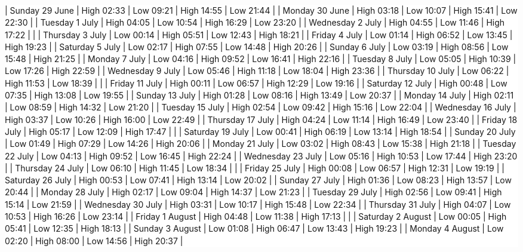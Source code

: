 | Sunday 29 June | High 02:33 | Low 09:21 | High 14:55 | Low 21:44 | 
| Monday 30 June | High 03:18 | Low 10:07 | High 15:41 | Low 22:30 | 
| Tuesday 1 July | High 04:05 | Low 10:54 | High 16:29 | Low 23:20 | 
| Wednesday 2 July | High 04:55 | Low 11:46 | High 17:22 |  | 
| Thursday 3 July | Low 00:14 | High 05:51 | Low 12:43 | High 18:21 | 
| Friday 4 July | Low 01:14 | High 06:52 | Low 13:45 | High 19:23 | 
| Saturday 5 July | Low 02:17 | High 07:55 | Low 14:48 | High 20:26 | 
| Sunday 6 July | Low 03:19 | High 08:56 | Low 15:48 | High 21:25 | 
| Monday 7 July | Low 04:16 | High 09:52 | Low 16:41 | High 22:16 | 
| Tuesday 8 July | Low 05:05 | High 10:39 | Low 17:26 | High 22:59 | 
| Wednesday 9 July | Low 05:46 | High 11:18 | Low 18:04 | High 23:36 | 
| Thursday 10 July | Low 06:22 | High 11:53 | Low 18:39 |  | 
| Friday 11 July | High 00:11 | Low 06:57 | High 12:29 | Low 19:16 | 
| Saturday 12 July | High 00:48 | Low 07:35 | High 13:08 | Low 19:55 | 
| Sunday 13 July | High 01:28 | Low 08:16 | High 13:49 | Low 20:37 | 
| Monday 14 July | High 02:11 | Low 08:59 | High 14:32 | Low 21:20 | 
| Tuesday 15 July | High 02:54 | Low 09:42 | High 15:16 | Low 22:04 | 
| Wednesday 16 July | High 03:37 | Low 10:26 | High 16:00 | Low 22:49 | 
| Thursday 17 July | High 04:24 | Low 11:14 | High 16:49 | Low 23:40 | 
| Friday 18 July | High 05:17 | Low 12:09 | High 17:47 |  | 
| Saturday 19 July | Low 00:41 | High 06:19 | Low 13:14 | High 18:54 | 
| Sunday 20 July | Low 01:49 | High 07:29 | Low 14:26 | High 20:06 | 
| Monday 21 July | Low 03:02 | High 08:43 | Low 15:38 | High 21:18 | 
| Tuesday 22 July | Low 04:13 | High 09:52 | Low 16:45 | High 22:24 | 
| Wednesday 23 July | Low 05:16 | High 10:53 | Low 17:44 | High 23:20 | 
| Thursday 24 July | Low 06:10 | High 11:45 | Low 18:34 |  | 
| Friday 25 July | High 00:08 | Low 06:57 | High 12:31 | Low 19:19 | 
| Saturday 26 July | High 00:53 | Low 07:41 | High 13:14 | Low 20:02 | 
| Sunday 27 July | High 01:36 | Low 08:23 | High 13:57 | Low 20:44 | 
| Monday 28 July | High 02:17 | Low 09:04 | High 14:37 | Low 21:23 | 
| Tuesday 29 July | High 02:56 | Low 09:41 | High 15:14 | Low 21:59 | 
| Wednesday 30 July | High 03:31 | Low 10:17 | High 15:48 | Low 22:34 | 
| Thursday 31 July | High 04:07 | Low 10:53 | High 16:26 | Low 23:14 | 
| Friday 1 August | High 04:48 | Low 11:38 | High 17:13 |  | 
| Saturday 2 August | Low 00:05 | High 05:41 | Low 12:35 | High 18:13 | 
| Sunday 3 August | Low 01:08 | High 06:47 | Low 13:43 | High 19:23 | 
| Monday 4 August | Low 02:20 | High 08:00 | Low 14:56 | High 20:37 | 